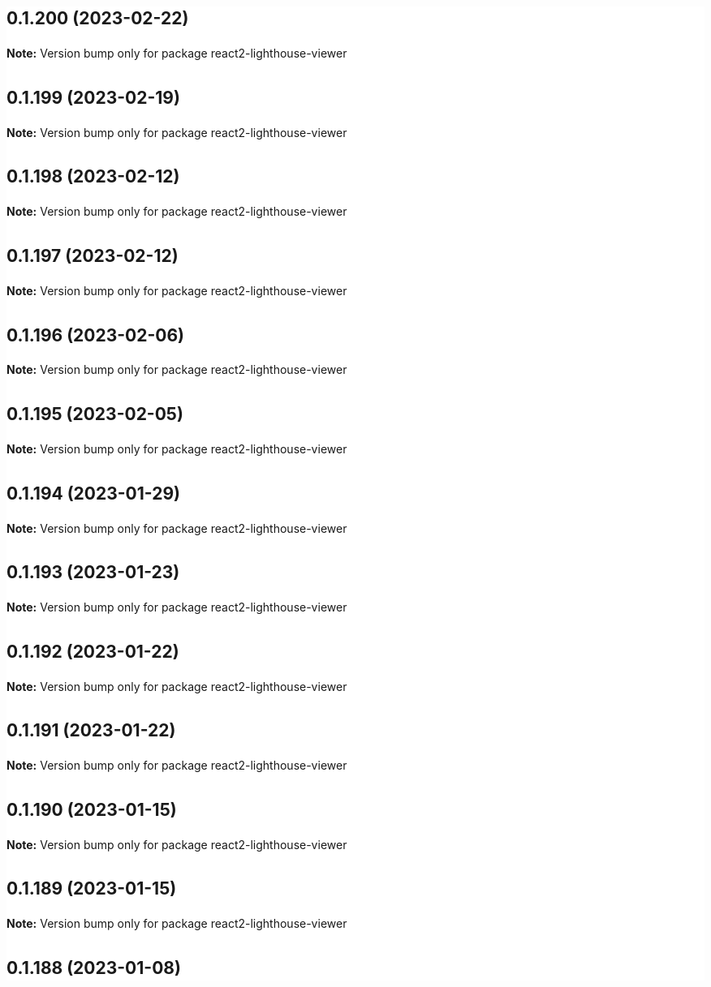 ## 0.1.200 (2023-02-22)

**Note:** Version bump only for package react2-lighthouse-viewer

## 0.1.199 (2023-02-19)

**Note:** Version bump only for package react2-lighthouse-viewer

## 0.1.198 (2023-02-12)

**Note:** Version bump only for package react2-lighthouse-viewer

## 0.1.197 (2023-02-12)

**Note:** Version bump only for package react2-lighthouse-viewer

## 0.1.196 (2023-02-06)

**Note:** Version bump only for package react2-lighthouse-viewer

## 0.1.195 (2023-02-05)

**Note:** Version bump only for package react2-lighthouse-viewer

## 0.1.194 (2023-01-29)

**Note:** Version bump only for package react2-lighthouse-viewer

## 0.1.193 (2023-01-23)

**Note:** Version bump only for package react2-lighthouse-viewer

## 0.1.192 (2023-01-22)

**Note:** Version bump only for package react2-lighthouse-viewer

## 0.1.191 (2023-01-22)

**Note:** Version bump only for package react2-lighthouse-viewer

## 0.1.190 (2023-01-15)

**Note:** Version bump only for package react2-lighthouse-viewer

## 0.1.189 (2023-01-15)

**Note:** Version bump only for package react2-lighthouse-viewer

## 0.1.188 (2023-01-08)
